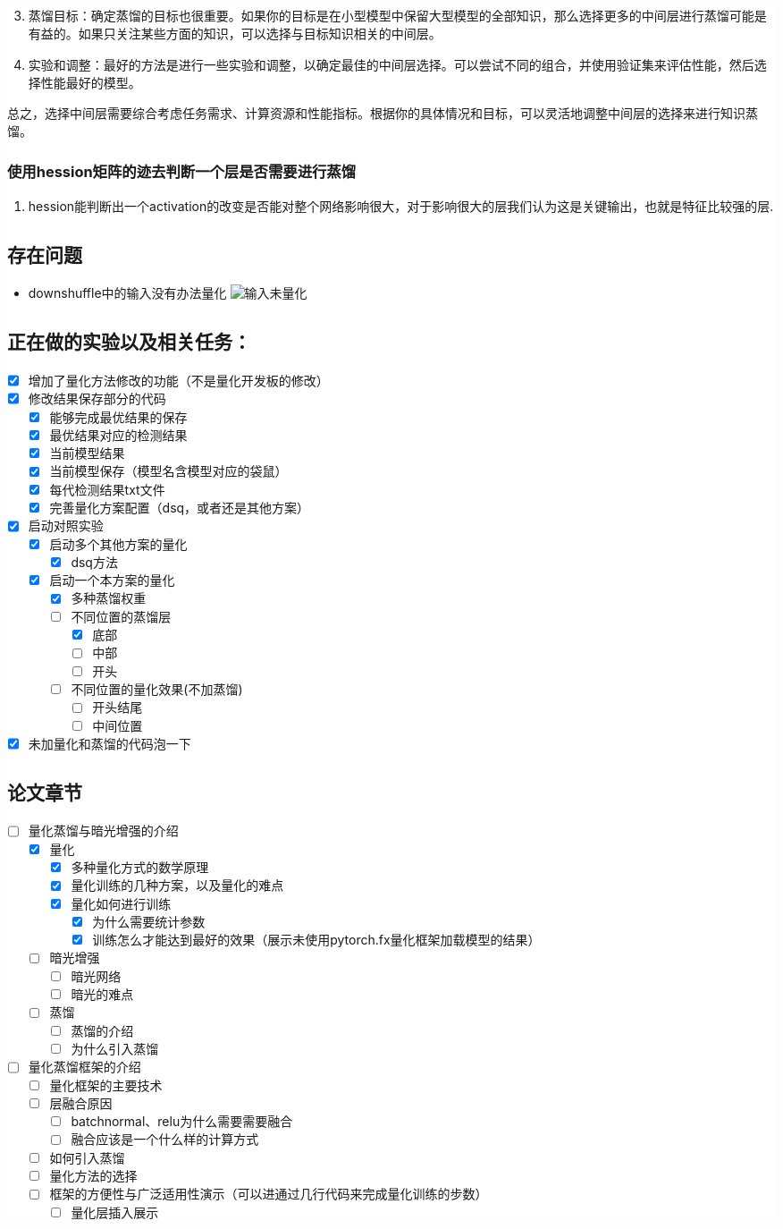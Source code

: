 3. 蒸馏目标：确定蒸馏的目标也很重要。如果你的目标是在小型模型中保留大型模型的全部知识，那么选择更多的中间层进行蒸馏可能是有益的。如果只关注某些方面的知识，可以选择与目标知识相关的中间层。

4. 实验和调整：最好的方法是进行一些实验和调整，以确定最佳的中间层选择。可以尝试不同的组合，并使用验证集来评估性能，然后选择性能最好的模型。

总之，选择中间层需要综合考虑任务需求、计算资源和性能指标。根据你的具体情况和目标，可以灵活地调整中间层的选择来进行知识蒸馏。


### 使用hession矩阵的迹去判断一个层是否需要进行蒸馏

1. hession能判断出一个activation的改变是否能对整个网络影响很大，对于影响很大的层我们认为这是关键输出，也就是特征比较强的层.

## 存在问题
- downshuffle中的输入没有办法量化
![输入未量化](输入未量化.png)



## 正在做的实验以及相关任务：
- [x] 增加了量化方法修改的功能（不是量化开发板的修改）
- [x] 修改结果保存部分的代码
    - [x] 能够完成最优结果的保存
    - [x] 最优结果对应的检测结果
    - [x] 当前模型结果
    - [x] 当前模型保存（模型名含模型对应的袋鼠）
    - [x] 每代检测结果txt文件
    - [x] 完善量化方案配置（dsq，或者还是其他方案）
- [x] 启动对照实验
    - [x] 启动多个其他方案的量化
        - [x] dsq方法
    - [x] 启动一个本方案的量化
        - [x] 多种蒸馏权重
        - [ ] 不同位置的蒸馏层
            - [x] 底部
            - [ ] 中部
            - [ ] 开头
        - [ ] 不同位置的量化效果(不加蒸馏)
            - [ ] 开头结尾
            - [ ] 中间位置
- [x] 未加量化和蒸馏的代码泡一下
## 论文章节

- [ ] 量化蒸馏与暗光增强的介绍
    - [x] 量化
        - [x] 多种量化方式的数学原理
        - [x] 量化训练的几种方案，以及量化的难点
        - [x] 量化如何进行训练
            - [x] 为什么需要统计参数
            - [x] 训练怎么才能达到最好的效果（展示未使用pytorch.fx量化框架加载模型的结果）
    - [ ] 暗光增强
        - [ ] 暗光网络
        - [ ] 暗光的难点
    - [ ] 蒸馏
        - [ ] 蒸馏的介绍
        - [ ] 为什么引入蒸馏
- [ ] 量化蒸馏框架的介绍
    - [ ] 量化框架的主要技术
    - [ ] 层融合原因
        - [ ] batchnormal、relu为什么需要需要融合
        - [ ] 融合应该是一个什么样的计算方式
    - [ ] 如何引入蒸馏
    - [ ] 量化方法的选择
    - [ ] 框架的方便性与广泛适用性演示（可以进通过几行代码来完成量化训练的步数）
        - [ ] 量化层插入展示
